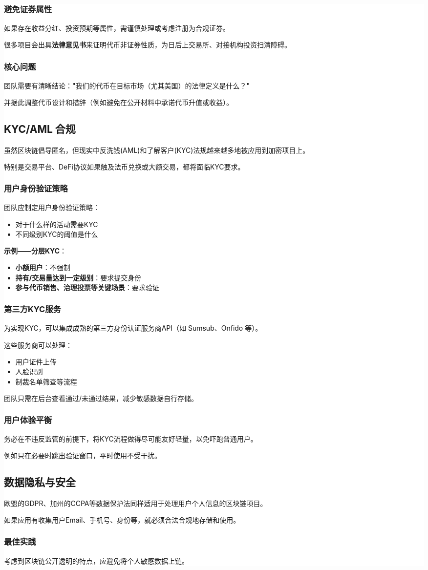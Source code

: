 ### 避免证券属性

如果存在收益分红、投资预期等属性，需谨慎处理或考虑注册为合规证券。

很多项目会出具**法律意见书**来证明代币非证券性质，为日后上交易所、对接机构投资扫清障碍。

### 核心问题

团队需要有清晰结论："我们的代币在目标市场（尤其美国）的法律定义是什么？"

并据此调整代币设计和措辞（例如避免在公开材料中承诺代币升值或收益）。

## KYC/AML 合规

虽然区块链倡导匿名，但现实中反洗钱(AML)和了解客户(KYC)法规越来越多地被应用到加密项目上。

特别是交易平台、DeFi协议如果触及法币兑换或大额交易，都将面临KYC要求。

### 用户身份验证策略

团队应制定用户身份验证策略：
- 对于什么样的活动需要KYC
- 不同级别KYC的阈值是什么

**示例——分层KYC**：
- **小额用户**：不强制
- **持有/交易量达到一定级别**：要求提交身份
- **参与代币销售、治理投票等关键场景**：要求验证

### 第三方KYC服务

为实现KYC，可以集成成熟的第三方身份认证服务商API（如 Sumsub、Onfido 等）。

这些服务商可以处理：
- 用户证件上传
- 人脸识别
- 制裁名单筛查等流程

团队只需在后台查看通过/未通过结果，减少敏感数据自行存储。

### 用户体验平衡

务必在不违反监管的前提下，将KYC流程做得尽可能友好轻量，以免吓跑普通用户。

例如只在必要时跳出验证窗口，平时使用不受干扰。

## 数据隐私与安全

欧盟的GDPR、加州的CCPA等数据保护法同样适用于处理用户个人信息的区块链项目。

如果应用有收集用户Email、手机号、身份等，就必须合法合规地存储和使用。

### 最佳实践

考虑到区块链公开透明的特点，应避免将个人敏感数据上链。
